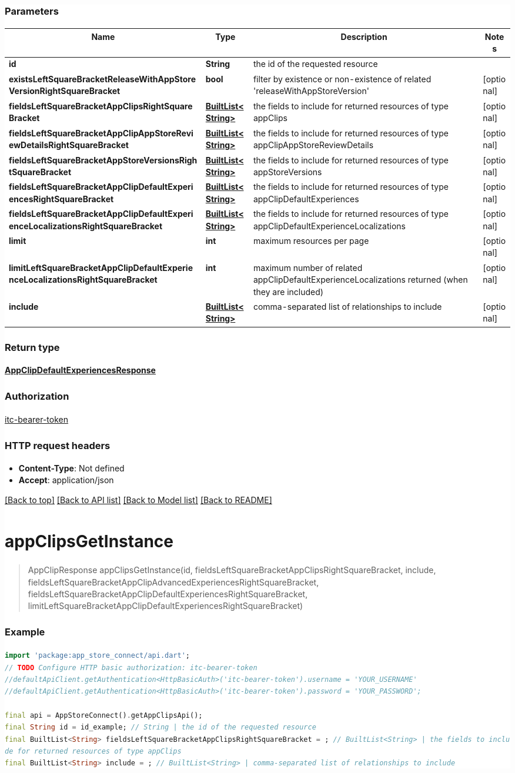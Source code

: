 ### Parameters

Name | Type | Description  | Notes
------------- | ------------- | ------------- | -------------
 **id** | **String**| the id of the requested resource | 
 **existsLeftSquareBracketReleaseWithAppStoreVersionRightSquareBracket** | **bool**| filter by existence or non-existence of related 'releaseWithAppStoreVersion' | [optional] 
 **fieldsLeftSquareBracketAppClipsRightSquareBracket** | [**BuiltList&lt;String&gt;**](String.md)| the fields to include for returned resources of type appClips | [optional] 
 **fieldsLeftSquareBracketAppClipAppStoreReviewDetailsRightSquareBracket** | [**BuiltList&lt;String&gt;**](String.md)| the fields to include for returned resources of type appClipAppStoreReviewDetails | [optional] 
 **fieldsLeftSquareBracketAppStoreVersionsRightSquareBracket** | [**BuiltList&lt;String&gt;**](String.md)| the fields to include for returned resources of type appStoreVersions | [optional] 
 **fieldsLeftSquareBracketAppClipDefaultExperiencesRightSquareBracket** | [**BuiltList&lt;String&gt;**](String.md)| the fields to include for returned resources of type appClipDefaultExperiences | [optional] 
 **fieldsLeftSquareBracketAppClipDefaultExperienceLocalizationsRightSquareBracket** | [**BuiltList&lt;String&gt;**](String.md)| the fields to include for returned resources of type appClipDefaultExperienceLocalizations | [optional] 
 **limit** | **int**| maximum resources per page | [optional] 
 **limitLeftSquareBracketAppClipDefaultExperienceLocalizationsRightSquareBracket** | **int**| maximum number of related appClipDefaultExperienceLocalizations returned (when they are included) | [optional] 
 **include** | [**BuiltList&lt;String&gt;**](String.md)| comma-separated list of relationships to include | [optional] 

### Return type

[**AppClipDefaultExperiencesResponse**](AppClipDefaultExperiencesResponse.md)

### Authorization

[itc-bearer-token](../README.md#itc-bearer-token)

### HTTP request headers

 - **Content-Type**: Not defined
 - **Accept**: application/json

[[Back to top]](#) [[Back to API list]](../README.md#documentation-for-api-endpoints) [[Back to Model list]](../README.md#documentation-for-models) [[Back to README]](../README.md)

# **appClipsGetInstance**
> AppClipResponse appClipsGetInstance(id, fieldsLeftSquareBracketAppClipsRightSquareBracket, include, fieldsLeftSquareBracketAppClipAdvancedExperiencesRightSquareBracket, fieldsLeftSquareBracketAppClipDefaultExperiencesRightSquareBracket, limitLeftSquareBracketAppClipDefaultExperiencesRightSquareBracket)



### Example
```dart
import 'package:app_store_connect/api.dart';
// TODO Configure HTTP basic authorization: itc-bearer-token
//defaultApiClient.getAuthentication<HttpBasicAuth>('itc-bearer-token').username = 'YOUR_USERNAME'
//defaultApiClient.getAuthentication<HttpBasicAuth>('itc-bearer-token').password = 'YOUR_PASSWORD';

final api = AppStoreConnect().getAppClipsApi();
final String id = id_example; // String | the id of the requested resource
final BuiltList<String> fieldsLeftSquareBracketAppClipsRightSquareBracket = ; // BuiltList<String> | the fields to include for returned resources of type appClips
final BuiltList<String> include = ; // BuiltList<String> | comma-separated list of relationships to include
```